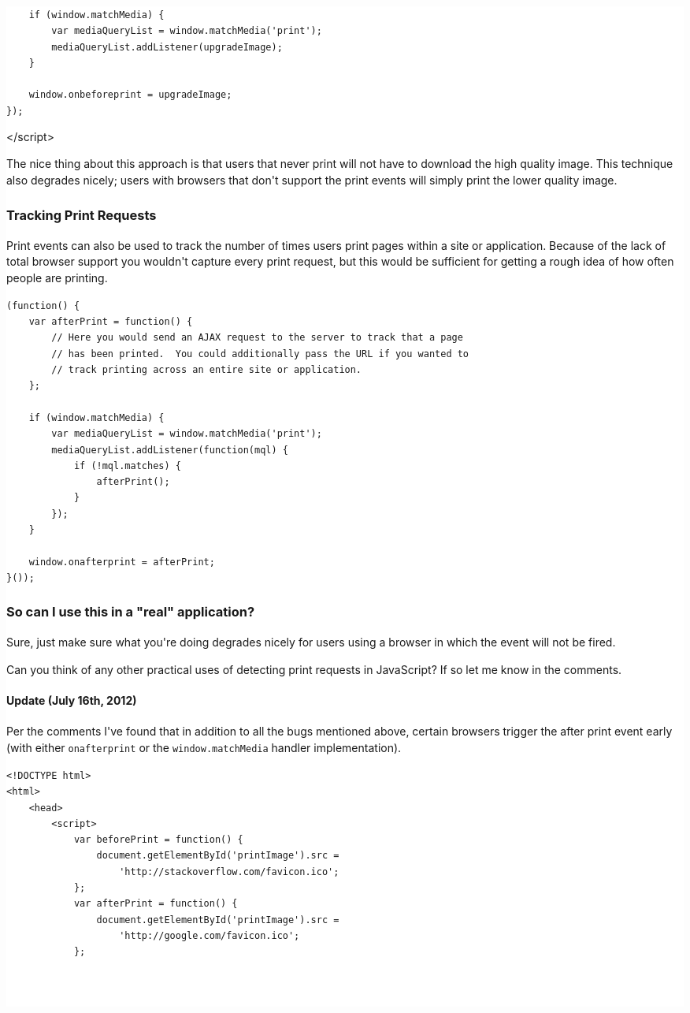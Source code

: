         if (window.matchMedia) {
            var mediaQueryList = window.matchMedia('print');
            mediaQueryList.addListener(upgradeImage);
        }

        window.onbeforeprint = upgradeImage;
    });
&lt;/script&gt;
</code></pre>

The nice thing about this approach is that users that never print will not have to download the high quality image.  This technique also degrades nicely; users with browsers that don't support the print events will simply print the lower quality image.

### Tracking Print Requests

Print events can also be used to track the number of times users print pages within a site or application.  Because of the lack of total browser support you wouldn't capture every print request, but this would be sufficient for getting a rough idea of how often people are printing.

<pre class="language-javascript line-numbers"><code>(function() {
    var afterPrint = function() {
        // Here you would send an AJAX request to the server to track that a page
        // has been printed.  You could additionally pass the URL if you wanted to
        // track printing across an entire site or application.
    };

    if (window.matchMedia) {
        var mediaQueryList = window.matchMedia('print');
        mediaQueryList.addListener(function(mql) {
            if (!mql.matches) {
                afterPrint();
            }
        });
    }

    window.onafterprint = afterPrint;
}());</code></pre>

### So can I use this in a "real" application?

Sure, just make sure what you're doing degrades nicely for users using a browser in which the event will not be fired.

Can you think of any other practical uses of detecting print requests in JavaScript?  If so let me know in the comments.

#### Update (July 16th, 2012)

Per the comments I've found that in addition to all the bugs mentioned above, certain browsers trigger the after print event early (with either `onafterprint` or the `window.matchMedia` handler implementation).

<pre class="language-markup line-numbers"><code>&lt;!DOCTYPE html&gt;
&lt;html&gt;
    &lt;head&gt;
        &lt;script&gt;
            var beforePrint = function() {
                document.getElementById('printImage').src = 
                    'http://stackoverflow.com/favicon.ico';
            };
            var afterPrint = function() {
                document.getElementById('printImage').src = 
                    'http://google.com/favicon.ico';
            };
